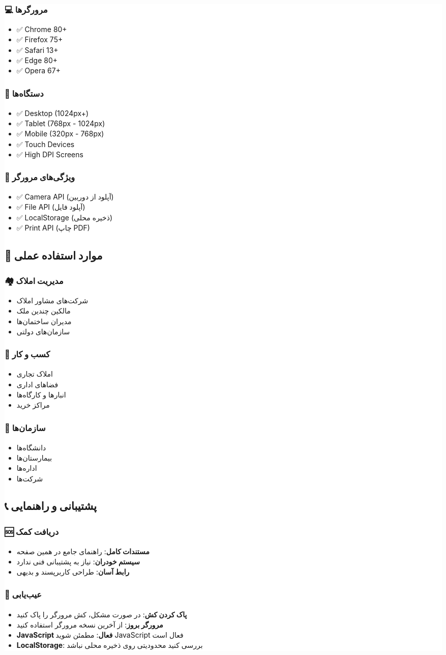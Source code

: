 ### 💻 مرورگرها
- ✅ Chrome 80+
- ✅ Firefox 75+
- ✅ Safari 13+
- ✅ Edge 80+
- ✅ Opera 67+

### 📱 دستگاه‌ها
- ✅ Desktop (1024px+)
- ✅ Tablet (768px - 1024px)
- ✅ Mobile (320px - 768px)
- ✅ Touch Devices
- ✅ High DPI Screens

### 🔧 ویژگی‌های مرورگر
- ✅ Camera API (آپلود از دوربین)
- ✅ File API (آپلود فایل)
- ✅ LocalStorage (ذخیره محلی)
- ✅ Print API (چاپ PDF)

## 🎯 موارد استفاده عملی

### 🏘️ مدیریت املاک
- شرکت‌های مشاور املاک
- مالکین چندین ملک
- مدیران ساختمان‌ها
- سازمان‌های دولتی

### 💼 کسب و کار
- املاک تجاری
- فضاهای اداری
- انبارها و کارگاه‌ها
- مراکز خرید

### 🏢 سازمان‌ها
- دانشگاه‌ها
- بیمارستان‌ها
- اداره‌ها
- شرکت‌ها

## 📞 پشتیبانی و راهنمایی

### 🆘 دریافت کمک
- **مستندات کامل**: راهنمای جامع در همین صفحه
- **سیستم خودران**: نیاز به پشتیبانی فنی ندارد
- **رابط آسان**: طراحی کاربرپسند و بديهی

### 🔧 عیب‌یابی
- **پاک کردن کش**: در صورت مشکل، کش مرورگر را پاک کنید
- **مرورگر بروز**: از آخرین نسخه مرورگر استفاده کنید
- **JavaScript فعال**: مطمئن شوید JavaScript فعال است
- **LocalStorage**: بررسی کنید محدودیتی روی ذخیره محلی نباشد
